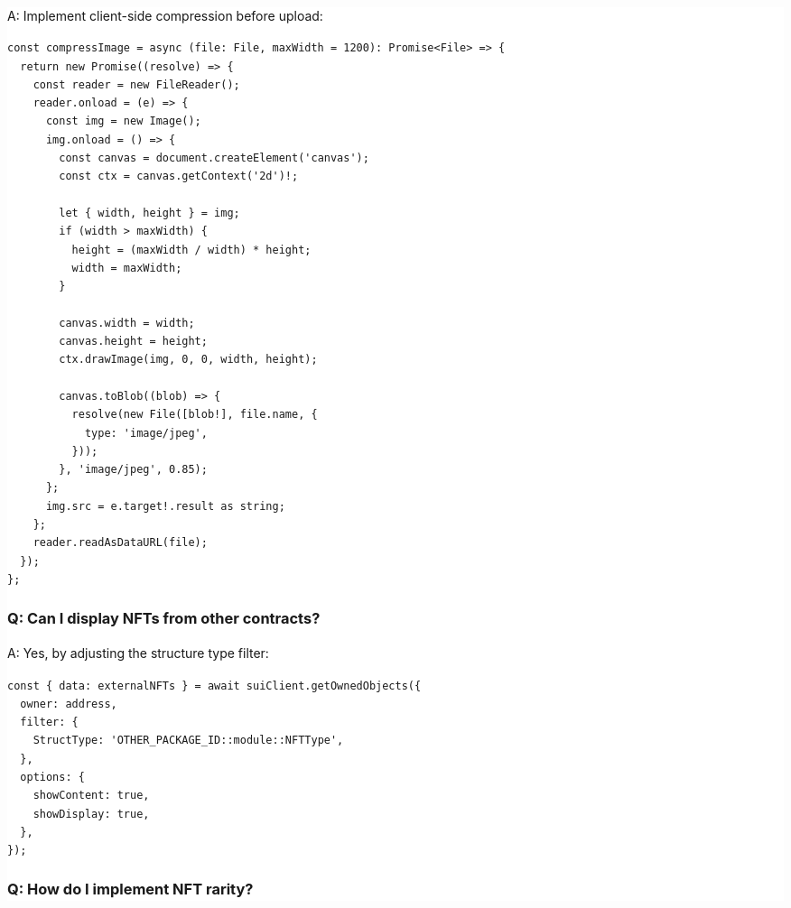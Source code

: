 A: Implement client-side compression before upload:

```tsx
const compressImage = async (file: File, maxWidth = 1200): Promise<File> => {
  return new Promise((resolve) => {
    const reader = new FileReader();
    reader.onload = (e) => {
      const img = new Image();
      img.onload = () => {
        const canvas = document.createElement('canvas');
        const ctx = canvas.getContext('2d')!;
        
        let { width, height } = img;
        if (width > maxWidth) {
          height = (maxWidth / width) * height;
          width = maxWidth;
        }
        
        canvas.width = width;
        canvas.height = height;
        ctx.drawImage(img, 0, 0, width, height);
        
        canvas.toBlob((blob) => {
          resolve(new File([blob!], file.name, {
            type: 'image/jpeg',
          }));
        }, 'image/jpeg', 0.85);
      };
      img.src = e.target!.result as string;
    };
    reader.readAsDataURL(file);
  });
};
```

### Q: Can I display NFTs from other contracts?

A: Yes, by adjusting the structure type filter:

```tsx
const { data: externalNFTs } = await suiClient.getOwnedObjects({
  owner: address,
  filter: {
    StructType: 'OTHER_PACKAGE_ID::module::NFTType',
  },
  options: {
    showContent: true,
    showDisplay: true,
  },
});
```

### Q: How do I implement NFT rarity?
